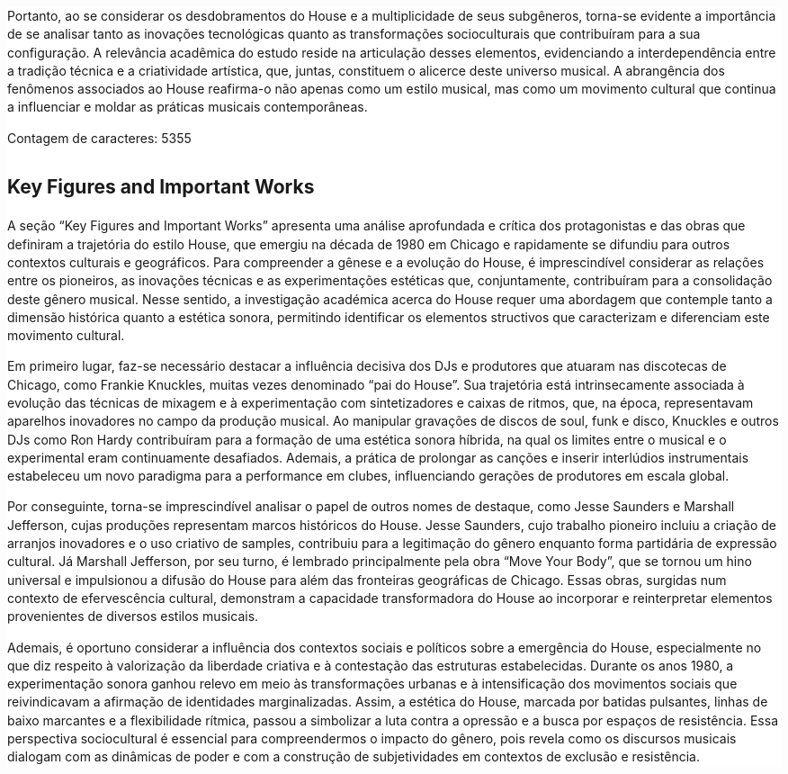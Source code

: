 Portanto, ao se considerar os desdobramentos do House e a multiplicidade de seus subgêneros,
torna-se evidente a importância de se analisar tanto as inovações tecnológicas quanto as
transformações socioculturais que contribuíram para a sua configuração. A relevância acadêmica do
estudo reside na articulação desses elementos, evidenciando a interdependência entre a tradição
técnica e a criatividade artística, que, juntas, constituem o alicerce deste universo musical. A
abrangência dos fenômenos associados ao House reafirma-o não apenas como um estilo musical, mas como
um movimento cultural que continua a influenciar e moldar as práticas musicais contemporâneas.

Contagem de caracteres: 5355

## Key Figures and Important Works

A seção “Key Figures and Important Works” apresenta uma análise aprofundada e crítica dos
protagonistas e das obras que definiram a trajetória do estilo House, que emergiu na década de 1980
em Chicago e rapidamente se difundiu para outros contextos culturais e geográficos. Para compreender
a gênese e a evolução do House, é imprescindível considerar as relações entre os pioneiros, as
inovações técnicas e as experimentações estéticas que, conjuntamente, contribuíram para a
consolidação deste gênero musical. Nesse sentido, a investigação académica acerca do House requer
uma abordagem que contemple tanto a dimensão histórica quanto a estética sonora, permitindo
identificar os elementos structivos que caracterizam e diferenciam este movimento cultural.

Em primeiro lugar, faz-se necessário destacar a influência decisiva dos DJs e produtores que atuaram
nas discotecas de Chicago, como Frankie Knuckles, muitas vezes denominado “pai do House”. Sua
trajetória está intrinsecamente associada à evolução das técnicas de mixagem e à experimentação com
sintetizadores e caixas de ritmos, que, na época, representavam aparelhos inovadores no campo da
produção musical. Ao manipular gravações de discos de soul, funk e disco, Knuckles e outros DJs como
Ron Hardy contribuíram para a formação de uma estética sonora híbrida, na qual os limites entre o
musical e o experimental eram continuamente desafiados. Ademais, a prática de prolongar as canções e
inserir interlúdios instrumentais estabeleceu um novo paradigma para a performance em clubes,
influenciando gerações de produtores em escala global.

Por conseguinte, torna-se imprescindível analisar o papel de outros nomes de destaque, como Jesse
Saunders e Marshall Jefferson, cujas produções representam marcos históricos do House. Jesse
Saunders, cujo trabalho pioneiro incluiu a criação de arranjos inovadores e o uso criativo de
samples, contribuiu para a legitimação do gênero enquanto forma partidária de expressão cultural. Já
Marshall Jefferson, por seu turno, é lembrado principalmente pela obra “Move Your Body”, que se
tornou um hino universal e impulsionou a difusão do House para além das fronteiras geográficas de
Chicago. Essas obras, surgidas num contexto de efervescência cultural, demonstram a capacidade
transformadora do House ao incorporar e reinterpretar elementos provenientes de diversos estilos
musicais.

Ademais, é oportuno considerar a influência dos contextos sociais e políticos sobre a emergência do
House, especialmente no que diz respeito à valorização da liberdade criativa e à contestação das
estruturas estabelecidas. Durante os anos 1980, a experimentação sonora ganhou relevo em meio às
transformações urbanas e à intensificação dos movimentos sociais que reivindicavam a afirmação de
identidades marginalizadas. Assim, a estética do House, marcada por batidas pulsantes, linhas de
baixo marcantes e a flexibilidade rítmica, passou a simbolizar a luta contra a opressão e a busca
por espaços de resistência. Essa perspectiva sociocultural é essencial para compreendermos o impacto
do gênero, pois revela como os discursos musicais dialogam com as dinâmicas de poder e com a
construção de subjetividades em contextos de exclusão e resistência.
